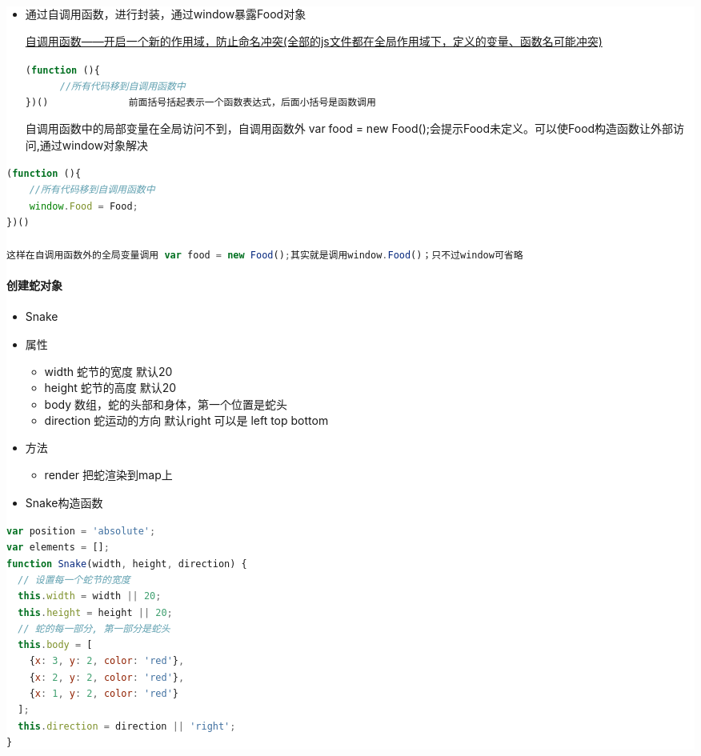 ```js
```

- 通过自调用函数，进行封装，通过window暴露Food对象

  <u>自调用函数——开启一个新的作用域，防止命名冲突(全部的js文件都在全局作用域下，定义的变量、函数名可能冲突)</u>

  ```javascript
  (function (){
    	//所有代码移到自调用函数中
  })()              前面括号括起表示一个函数表达式，后面小括号是函数调用
  ```

  自调用函数中的局部变量在全局访问不到，自调用函数外 var food = new Food();会提示Food未定义。可以使Food构造函数让外部访问,通过window对象解决

```js
(function (){
  	//所有代码移到自调用函数中
  	window.Food = Food;
})()   

这样在自调用函数外的全局变量调用 var food = new Food();其实就是调用window.Food()；只不过window可省略
```

#### 创建蛇对象


- Snake

- 属性

  - width    蛇节的宽度 默认20
  - height   蛇节的高度 默认20
  - body     数组，蛇的头部和身体，第一个位置是蛇头
  - direction    蛇运动的方向  默认right  可以是 left  top bottom

- 方法

  - render  把蛇渲染到map上

- Snake构造函数

```js
var position = 'absolute';
var elements = [];
function Snake(width, height, direction) {
  // 设置每一个蛇节的宽度
  this.width = width || 20;
  this.height = height || 20;
  // 蛇的每一部分, 第一部分是蛇头
  this.body = [
    {x: 3, y: 2, color: 'red'},
    {x: 2, y: 2, color: 'red'},
    {x: 1, y: 2, color: 'red'}
  ];
  this.direction = direction || 'right';
}
```
